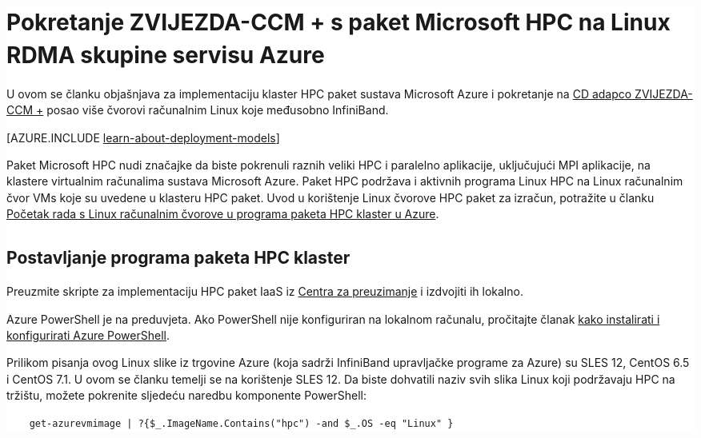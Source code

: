 <properties
 pageTitle="Pokretanje ZVIJEZDA-CCM + HPC paket na Linux VMs | Microsoft Azure"
 description="Implementacija paket Microsoft HPC klaster na Azure i pokretanje programa ZVIJEZDA-CCM + posao više Linux izračunati čvorove putem programa RDMA mreže."
 services="virtual-machines-linux"
 documentationCenter=""
 authors="xpillons"
 manager="timlt"
 editor=""
 tags="azure-service-management,azure-resource-manager,hpc-pack"/>
<tags
 ms.service="virtual-machines-linux"
 ms.devlang="na"
 ms.topic="article"
 ms.tgt_pltfrm="vm-linux"
 ms.workload="big-compute"
 ms.date="09/13/2016"
 ms.author="xpillons"/>

# <a name="run-star-ccm-with-microsoft-hpc-pack-on-a-linux-rdma-cluster-in-azure"></a>Pokretanje ZVIJEZDA-CCM + s paket Microsoft HPC na Linux RDMA skupine servisu Azure
U ovom se članku objašnjava za implementaciju klaster HPC paket sustava Microsoft Azure i pokretanje na [CD adapco ZVIJEZDA-CCM +](http://www.cd-adapco.com/products/star-ccm%C2%AE) posao više čvorovi računalnim Linux koje međusobno InfiniBand.

[AZURE.INCLUDE [learn-about-deployment-models](../../includes/learn-about-deployment-models-both-include.md)]

Paket Microsoft HPC nudi značajke da biste pokrenuli raznih veliki HPC i paralelno aplikacije, uključujući MPI aplikacije, na klastere virtualnim računalima sustava Microsoft Azure. Paket HPC podržava i aktivnih programa Linux HPC na Linux računalnim čvor VMs koje su uvedene u klasteru HPC paket. Uvod u korištenje Linux čvorove HPC paket za izračun, potražite u članku [Početak rada s Linux računalnim čvorove u programa paketa HPC klaster u Azure](virtual-machines-linux-classic-hpcpack-cluster.md).

## <a name="set-up-an-hpc-pack-cluster"></a>Postavljanje programa paketa HPC klaster
Preuzmite skripte za implementaciju HPC paket IaaS iz [Centra za preuzimanje](https://www.microsoft.com/en-us/download/details.aspx?id=44949) i izdvojiti ih lokalno.

Azure PowerShell je na preduvjeta. Ako PowerShell nije konfiguriran na lokalnom računalu, pročitajte članak [kako instalirati i konfigurirati Azure PowerShell](../powershell-install-configure.md).

Prilikom pisanja ovog Linux slike iz trgovine Azure (koja sadrži InfiniBand upravljačke programe za Azure) su SLES 12, CentOS 6.5 i CentOS 7.1. U ovom se članku temelji se na korištenje SLES 12. Da biste dohvatili naziv svih slika Linux koji podržavaju HPC na tržištu, možete pokrenite sljedeću naredbu komponente PowerShell:

```
    get-azurevmimage | ?{$_.ImageName.Contains("hpc") -and $_.OS -eq "Linux" }
```
